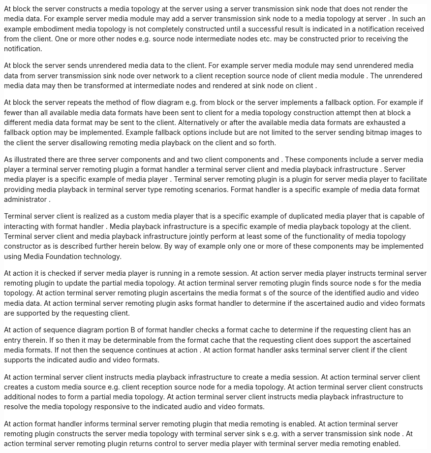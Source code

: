 At block the server constructs a media topology at the server using a server transmission sink node that does not render the media data. For example server media module may add a server transmission sink node to a media topology at server . In such an example embodiment media topology is not completely constructed until a successful result is indicated in a notification received from the client. One or more other nodes e.g. source node intermediate nodes etc. may be constructed prior to receiving the notification.

At block the server sends unrendered media data to the client. For example server media module may send unrendered media data from server transmission sink node over network to a client reception source node of client media module . The unrendered media data may then be transformed at intermediate nodes and rendered at sink node on client .

At block the server repeats the method of flow diagram e.g. from block or the server implements a fallback option. For example if fewer than all available media data formats have been sent to client for a media topology construction attempt then at block a different media data format may be sent to the client. Alternatively or after the available media data formats are exhausted a fallback option may be implemented. Example fallback options include but are not limited to the server sending bitmap images to the client the server disallowing remoting media playback on the client and so forth.

As illustrated there are three server components and and two client components and . These components include a server media player a terminal server remoting plugin a format handler a terminal server client and media playback infrastructure . Server media player is a specific example of media player . Terminal server remoting plugin is a plugin for server media player to facilitate providing media playback in terminal server type remoting scenarios. Format handler is a specific example of media data format administrator .

Terminal server client is realized as a custom media player that is a specific example of duplicated media player that is capable of interacting with format handler . Media playback infrastructure is a specific example of media playback topology at the client. Terminal server client and media playback infrastructure jointly perform at least some of the functionality of media topology constructor as is described further herein below. By way of example only one or more of these components may be implemented using Media Foundation technology.

At action it is checked if server media player is running in a remote session. At action server media player instructs terminal server remoting plugin to update the partial media topology. At action terminal server remoting plugin finds source node s for the media topology. At action terminal server remoting plugin ascertains the media format s of the source of the identified audio and video media data. At action terminal server remoting plugin asks format handler to determine if the ascertained audio and video formats are supported by the requesting client.

At action of sequence diagram portion B of format handler checks a format cache to determine if the requesting client has an entry therein. If so then it may be determinable from the format cache that the requesting client does support the ascertained media formats. If not then the sequence continues at action . At action format handler asks terminal server client if the client supports the indicated audio and video formats.

At action terminal server client instructs media playback infrastructure to create a media session. At action terminal server client creates a custom media source e.g. client reception source node for a media topology. At action terminal server client constructs additional nodes to form a partial media topology. At action terminal server client instructs media playback infrastructure to resolve the media topology responsive to the indicated audio and video formats.

At action format handler informs terminal server remoting plugin that media remoting is enabled. At action terminal server remoting plugin constructs the server media topology with terminal server sink s e.g. with a server transmission sink node . At action terminal server remoting plugin returns control to server media player with terminal server media remoting enabled.
